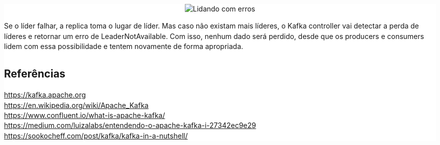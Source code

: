 <p align="center">
  <img
    alt="Lidando com erros"
    src="https://i.imgur.com/sagM568.png"
    width="60%"
  />
</p>

Se o líder falhar, a replica toma o lugar de líder. Mas caso não existam mais líderes, o Kafka controller vai detectar a perda de líderes e retornar um erro de LeaderNotAvailable. Com isso, nenhum dado será perdido, desde que os producers e consumers lidem com essa possibilidade e tentem novamente de forma apropriada.

## Referências
https://kafka.apache.org  
https://en.wikipedia.org/wiki/Apache_Kafka  
https://www.confluent.io/what-is-apache-kafka/  
https://medium.com/luizalabs/entendendo-o-apache-kafka-i-27342ec9e29  
https://sookocheff.com/post/kafka/kafka-in-a-nutshell/  
